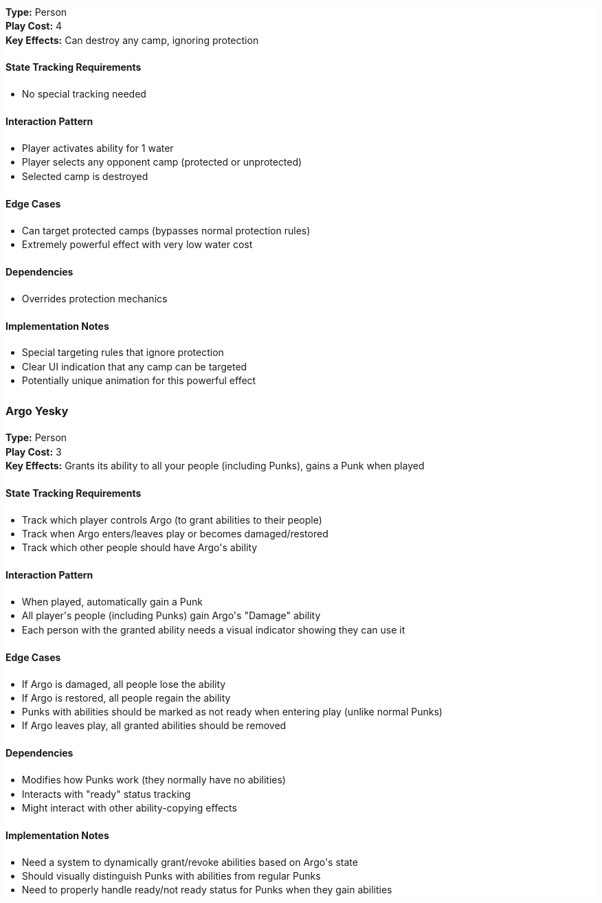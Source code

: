 **Type:** Person  
**Play Cost:** 4  
**Key Effects:** Can destroy any camp, ignoring protection  

#### State Tracking Requirements
- No special tracking needed

#### Interaction Pattern
- Player activates ability for 1 water
- Player selects any opponent camp (protected or unprotected)
- Selected camp is destroyed

#### Edge Cases
- Can target protected camps (bypasses normal protection rules)
- Extremely powerful effect with very low water cost

#### Dependencies
- Overrides protection mechanics

#### Implementation Notes
- Special targeting rules that ignore protection
- Clear UI indication that any camp can be targeted
- Potentially unique animation for this powerful effect

### Argo Yesky

**Type:** Person  
**Play Cost:** 3  
**Key Effects:** Grants its ability to all your people (including Punks), gains a Punk when played  

#### State Tracking Requirements
- Track which player controls Argo (to grant abilities to their people)
- Track when Argo enters/leaves play or becomes damaged/restored
- Track which other people should have Argo's ability

#### Interaction Pattern
- When played, automatically gain a Punk
- All player's people (including Punks) gain Argo's "Damage" ability
- Each person with the granted ability needs a visual indicator showing they can use it

#### Edge Cases
- If Argo is damaged, all people lose the ability
- If Argo is restored, all people regain the ability
- Punks with abilities should be marked as not ready when entering play (unlike normal Punks)
- If Argo leaves play, all granted abilities should be removed

#### Dependencies
- Modifies how Punks work (they normally have no abilities)
- Interacts with "ready" status tracking
- Might interact with other ability-copying effects

#### Implementation Notes
- Need a system to dynamically grant/revoke abilities based on Argo's state
- Should visually distinguish Punks with abilities from regular Punks
- Need to properly handle ready/not ready status for Punks when they gain abilities
